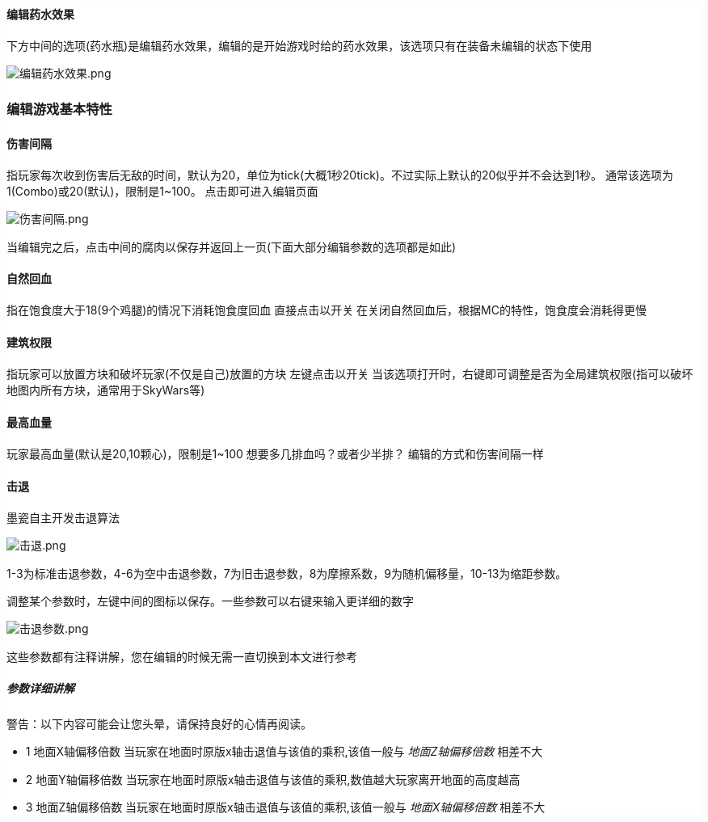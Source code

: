 #### 编辑药水效果
下方中间的选项(药水瓶)是编辑药水效果，编辑的是开始游戏时给的药水效果，该选项只有在装备未编辑的状态下使用

![编辑药水效果.png](https://i.loli.net/2020/03/07/Zb5DSt6hxFMlcJX.png)

### 编辑游戏基本特性
#### 伤害间隔
指玩家每次收到伤害后无敌的时间，默认为20，单位为tick(大概1秒20tick)。不过实际上默认的20似乎并不会达到1秒。
通常该选项为1(Combo)或20(默认)，限制是1~100。
点击即可进入编辑页面

![伤害间隔.png](https://i.loli.net/2019/10/04/bVC53yQEKjIZ8Fd.png)

当编辑完之后，点击中间的腐肉以保存并返回上一页(下面大部分编辑参数的选项都是如此)

#### 自然回血
指在饱食度大于18(9个鸡腿)的情况下消耗饱食度回血
直接点击以开关
在关闭自然回血后，根据MC的特性，饱食度会消耗得更慢

#### 建筑权限
指玩家可以放置方块和破坏玩家(不仅是自己)放置的方块
左键点击以开关
当该选项打开时，右键即可调整是否为全局建筑权限(指可以破坏地图内所有方块，通常用于SkyWars等)

#### 最高血量
玩家最高血量(默认是20,10颗心)，限制是1~100
想要多几排血吗？或者少半排？
编辑的方式和伤害间隔一样

#### 击退
墨瓷自主开发击退算法<br>

![击退.png](https://i.loli.net/2020/03/07/Gpw7VykjSlInxu3.png)

1-3为标准击退参数，4-6为空中击退参数，7为旧击退参数，8为摩擦系数，9为随机偏移量，10-13为缩距参数。

调整某个参数时，左键中间的图标以保存。一些参数可以右键来输入更详细的数字<br>

![击退参数.png](https://i.loli.net/2019/10/04/Zwvo134aABTUE5F.png)

这些参数都有注释讲解，您在编辑的时候无需一直切换到本文进行参考

##### 参数详细讲解
警告：以下内容可能会让您头晕，请保持良好的心情再阅读。
- 1 地面X轴偏移倍数
当玩家在地面时原版x轴击退值与该值的乘积,该值一般与 *地面Z轴偏移倍数* 相差不大

- 2 地面Y轴偏移倍数
当玩家在地面时原版x轴击退值与该值的乘积,数值越大玩家离开地面的高度越高

- 3 地面Z轴偏移倍数
当玩家在地面时原版x轴击退值与该值的乘积,该值一般与 *地面X轴偏移倍数* 相差不大
